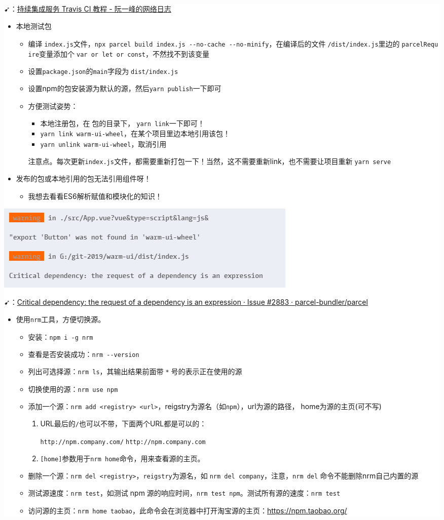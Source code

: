 ➹：[持续集成服务 Travis CI 教程 - 阮一峰的网络日志](http://www.ruanyifeng.com/blog/2017/12/travis_ci_tutorial.html)

- 本地测试包

  - 编译 `index.js`文件，`npx parcel build index.js --no-cache --no-minify`，在编译后的文件 `/dist/index.js`里边的 `parcelRequire`变量添加个 `var or let or const`，不然找不到该变量

  - 设置`package.json`的`main`字段为 `dist/index.js`

  - 设置npm的包安装源为默认的源，然后`yarn publish`一下即可

  - 方便测试姿势：

    - 本地注册包，在 包的目录下， `yarn link`一下即可！
    - `yarn link warm-ui-wheel`，在某个项目里边本地引用该包！
    - `yarn unlink warm-ui-wheel`，取消引用

    注意点。每次更新`index.js`文件，都需要重新打包一下！当然，这不需要重新link，也不需要让项目重新 `yarn serve`

- 发布的包或本地引用的包无法引用组件呀！

  - 我想去看看ES6解析赋值和模块化的知识！


![1567405474049](img/12/1567405474049.png)

➹：[Critical dependency: the request of a dependency is an expression · Issue #2883 · parcel-bundler/parcel](https://github.com/parcel-bundler/parcel/issues/2883#issuecomment-479638033)

- 使用`nrm`工具，方便切换源。

  - 安装：`npm i -g nrm `

  - 查看是否安装成功：`nrm --version`

  - 列出可选择源：`nrm ls`，其输出结果前面带 `*` 号的表示正在使用的源

  - 切换使用的源：`nrm use npm`

  - 添加一个源：`nrm add <registry> <url>`，reigstry为源名（如`npm`），url为源的路径， home为源的主页(可不写)

    1. URL最后的`/`也可以不带，下面两个URL都是可以的：

       `http://npm.company.com/`
       `http://npm.company.com`

    2. `[home]`参数用于`nrm home`命令，用来查看源的主页。

  - 删除一个源：`nrm del <registry>`，`reigstry`为源名，如 `nrm del company`，注意，`nrm del` 命令不能删除nrm自己内置的源

  - 测试源速度：`nrm test`，如测试 npm 源的响应时间，`nrm test npm`。测试所有源的速度：`nrm test`

  - 访问源的主页：`nrm home taobao`，此命令会在浏览器中打开淘宝源的主页：<https://npm.taobao.org/>
